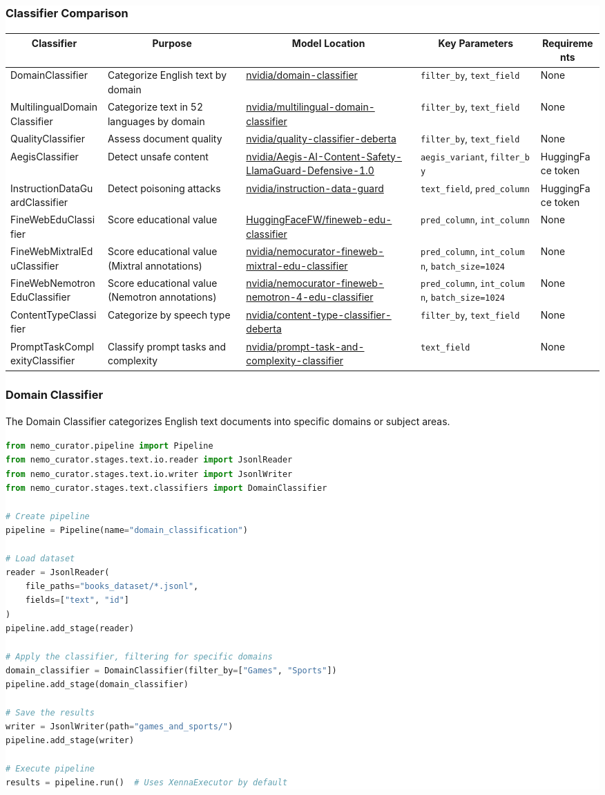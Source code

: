 ### Classifier Comparison

| Classifier | Purpose | Model Location | Key Parameters | Requirements |
|---|---|---|---|---|
| DomainClassifier | Categorize English text by domain | [nvidia/domain-classifier](https://huggingface.co/nvidia/domain-classifier) | `filter_by`, `text_field` | None |
| MultilingualDomainClassifier | Categorize text in 52 languages by domain | [nvidia/multilingual-domain-classifier](https://huggingface.co/nvidia/multilingual-domain-classifier) | `filter_by`, `text_field` | None |
| QualityClassifier | Assess document quality | [nvidia/quality-classifier-deberta](https://huggingface.co/nvidia/quality-classifier-deberta) | `filter_by`, `text_field` | None |
| AegisClassifier | Detect unsafe content | [nvidia/Aegis-AI-Content-Safety-LlamaGuard-Defensive-1.0](https://huggingface.co/nvidia/Aegis-AI-Content-Safety-LlamaGuard-Defensive-1.0) | `aegis_variant`, `filter_by` | HuggingFace token |
| InstructionDataGuardClassifier | Detect poisoning attacks | [nvidia/instruction-data-guard](https://huggingface.co/nvidia/instruction-data-guard) | `text_field`, `pred_column` | HuggingFace token |
| FineWebEduClassifier | Score educational value | [HuggingFaceFW/fineweb-edu-classifier](https://huggingface.co/HuggingFaceFW/fineweb-edu-classifier) | `pred_column`, `int_column` | None |
| FineWebMixtralEduClassifier | Score educational value (Mixtral annotations) | [nvidia/nemocurator-fineweb-mixtral-edu-classifier](https://huggingface.co/nvidia/nemocurator-fineweb-mixtral-edu-classifier) | `pred_column`, `int_column`, `batch_size=1024` | None |
| FineWebNemotronEduClassifier | Score educational value (Nemotron annotations) | [nvidia/nemocurator-fineweb-nemotron-4-edu-classifier](https://huggingface.co/nvidia/nemocurator-fineweb-nemotron-4-edu-classifier) | `pred_column`, `int_column`, `batch_size=1024` | None |
| ContentTypeClassifier | Categorize by speech type | [nvidia/content-type-classifier-deberta](https://huggingface.co/nvidia/content-type-classifier-deberta) | `filter_by`, `text_field` | None |
| PromptTaskComplexityClassifier | Classify prompt tasks and complexity | [nvidia/prompt-task-and-complexity-classifier](https://huggingface.co/nvidia/prompt-task-and-complexity-classifier) | `text_field` | None |

### Domain Classifier

The Domain Classifier categorizes English text documents into specific domains or subject areas.

```python
from nemo_curator.pipeline import Pipeline
from nemo_curator.stages.text.io.reader import JsonlReader
from nemo_curator.stages.text.io.writer import JsonlWriter
from nemo_curator.stages.text.classifiers import DomainClassifier

# Create pipeline
pipeline = Pipeline(name="domain_classification")

# Load dataset
reader = JsonlReader(
    file_paths="books_dataset/*.jsonl",
    fields=["text", "id"]
)
pipeline.add_stage(reader)

# Apply the classifier, filtering for specific domains
domain_classifier = DomainClassifier(filter_by=["Games", "Sports"])
pipeline.add_stage(domain_classifier)

# Save the results
writer = JsonlWriter(path="games_and_sports/")
pipeline.add_stage(writer)

# Execute pipeline
results = pipeline.run()  # Uses XennaExecutor by default
```
